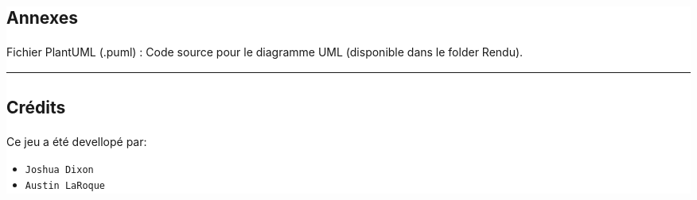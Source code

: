 
## Annexes

Fichier PlantUML (.puml) : Code source pour le diagramme UML (disponible dans le folder Rendu).

---

## Crédits

Ce jeu a été devellopé par:
- `Joshua Dixon`
- `Austin LaRoque`